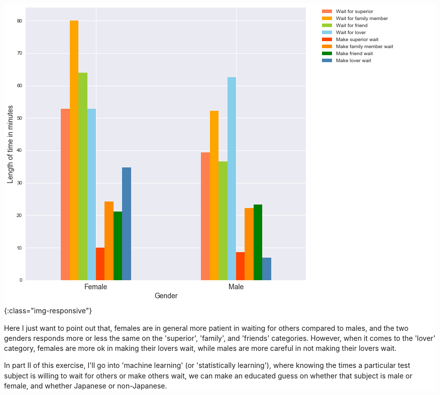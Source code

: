 ![JpHWWaittimeGender2](/assets/images/JpHWWaittimeGender2.png){:class="img-responsive"}

Here I just want to point out that,  females are in general more patient in waiting for others compared to males, and the two genders responds more or less the same on the 'superior', 'family', and 'friends' categories. However, when it comes to the 'lover' category, females are more ok in making their lovers wait, while males are more careful in not making their lovers wait.

In part II of this exercise, I'll go into 'machine learning' (or 'statistically learning'), where knowing the times a particular test subject is willing to wait for others or make others wait, we can make an educated guess on whether that subject is male or female, and whether Japanese or non-Japanese.


















